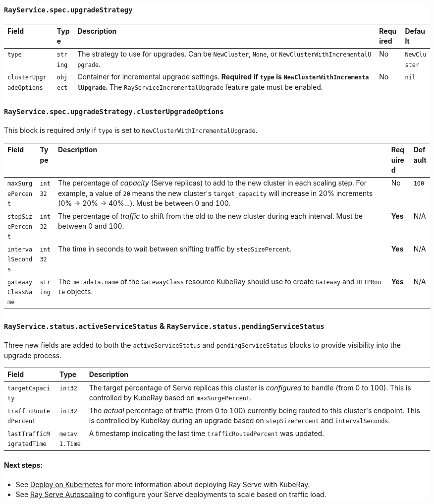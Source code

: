 ### `RayService.spec.upgradeStrategy`

| Field | Type | Description | Required | Default |
| :--- | :--- | :--- | :--- | :--- |
| `type` | `string` | The strategy to use for upgrades. Can be `NewCluster`, `None`, or `NewClusterWithIncrementalUpgrade`. | No | `NewCluster` |
| `clusterUpgradeOptions` | `object` | Container for incremental upgrade settings. **Required if `type` is `NewClusterWithIncrementalUpgrade`.** The `RayServiceIncrementalUpgrade` feature gate must be enabled. | No | `nil` |

### `RayService.spec.upgradeStrategy.clusterUpgradeOptions`

This block is required *only* if `type` is set to `NewClusterWithIncrementalUpgrade`.

| Field | Type | Description | Required | Default |
| :--- | :--- | :--- | :--- | :--- |
| `maxSurgePercent` | `int32` | The percentage of *capacity* (Serve replicas) to add to the new cluster in each scaling step. For example, a value of `20` means the new cluster's `target_capacity` will increase in 20% increments (0% -> 20% -> 40%...). Must be between 0 and 100. | No | `100` |
| `stepSizePercent` | `int32` | The percentage of *traffic* to shift from the old to the new cluster during each interval. Must be between 0 and 100. | **Yes** | N/A |
| `intervalSeconds` | `int32` | The time in seconds to wait between shifting traffic by `stepSizePercent`. | **Yes** | N/A |
| `gatewayClassName` | `string` | The `metadata.name` of the `GatewayClass` resource KubeRay should use to create `Gateway` and `HTTPRoute` objects. | **Yes** | N/A |

### `RayService.status.activeServiceStatus` & `RayService.status.pendingServiceStatus`

Three new fields are added to both the `activeServiceStatus` and `pendingServiceStatus` blocks to provide visibility into the upgrade process.

| Field | Type | Description |
| :--- | :--- | :--- |
| `targetCapacity` | `int32` | The target percentage of Serve replicas this cluster is *configured* to handle (from 0 to 100). This is controlled by KubeRay based on `maxSurgePercent`. |
| `trafficRoutedPercent` | `int32` | The *actual* percentage of traffic (from 0 to 100) currently being routed to this cluster's endpoint. This is controlled by KubeRay during an upgrade based on `stepSizePercent` and `intervalSeconds`. |
| `lastTrafficMigratedTime` | `metav1.Time` | A timestamp indicating the last time `trafficRoutedPercent` was updated. |

#### Next steps:
* See [Deploy on Kubernetes](https://docs.ray.io/en/latest/serve/production-guide/kubernetes.html) for more information about deploying Ray Serve with KubeRay.
* See [Ray Serve Autoscaling](https://docs.ray.io/en/latest/serve/autoscaling-guide.html) to configure your Serve deployments to scale based on traffic load.